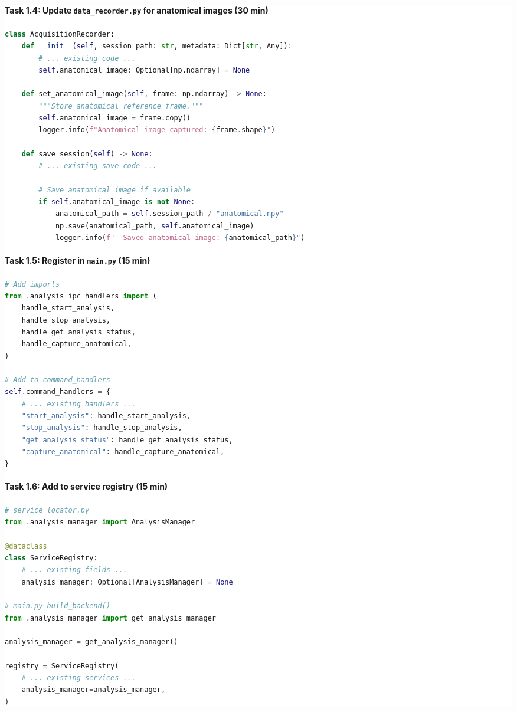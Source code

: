 
#### Task 1.4: Update `data_recorder.py` for anatomical images (30 min)

```python
class AcquisitionRecorder:
    def __init__(self, session_path: str, metadata: Dict[str, Any]):
        # ... existing code ...
        self.anatomical_image: Optional[np.ndarray] = None

    def set_anatomical_image(self, frame: np.ndarray) -> None:
        """Store anatomical reference frame."""
        self.anatomical_image = frame.copy()
        logger.info(f"Anatomical image captured: {frame.shape}")

    def save_session(self) -> None:
        # ... existing save code ...

        # Save anatomical image if available
        if self.anatomical_image is not None:
            anatomical_path = self.session_path / "anatomical.npy"
            np.save(anatomical_path, self.anatomical_image)
            logger.info(f"  Saved anatomical image: {anatomical_path}")
```

#### Task 1.5: Register in `main.py` (15 min)

```python
# Add imports
from .analysis_ipc_handlers import (
    handle_start_analysis,
    handle_stop_analysis,
    handle_get_analysis_status,
    handle_capture_anatomical,
)

# Add to command_handlers
self.command_handlers = {
    # ... existing handlers ...
    "start_analysis": handle_start_analysis,
    "stop_analysis": handle_stop_analysis,
    "get_analysis_status": handle_get_analysis_status,
    "capture_anatomical": handle_capture_anatomical,
}
```

#### Task 1.6: Add to service registry (15 min)

```python
# service_locator.py
from .analysis_manager import AnalysisManager

@dataclass
class ServiceRegistry:
    # ... existing fields ...
    analysis_manager: Optional[AnalysisManager] = None

# main.py build_backend()
from .analysis_manager import get_analysis_manager

analysis_manager = get_analysis_manager()

registry = ServiceRegistry(
    # ... existing services ...
    analysis_manager=analysis_manager,
)
```